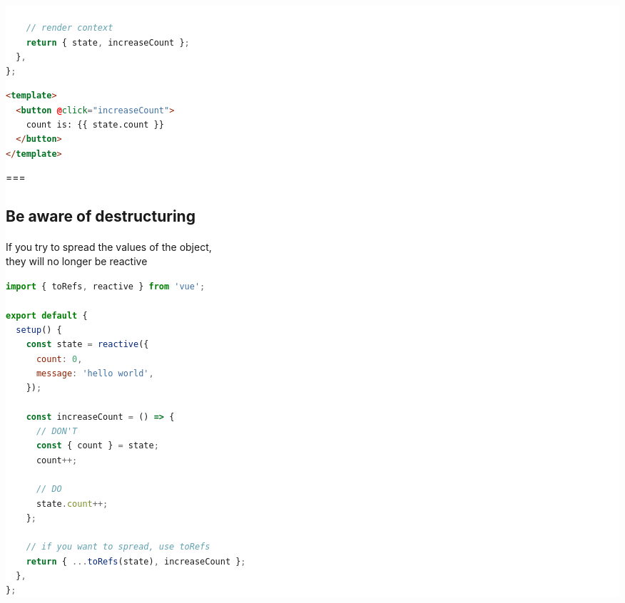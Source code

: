 ```js

    // render context
    return { state, increaseCount };
  },
};
```

</div>

<div id="right">


```html
<template>
  <button @click="increaseCount">
    count is: {{ state.count }}
  </button>
</template>
```

</div>

===

## Be aware of destructuring

If you try to spread the values of the object, <br/>
they will no longer be reactive

<div id="left">

```js
import { toRefs, reactive } from 'vue';

export default {
  setup() {
    const state = reactive({
      count: 0,
      message: 'hello world',
    });

    const increaseCount = () => {
      // DON'T
      const { count } = state;
      count++;

      // DO
      state.count++;
    };

    // if you want to spread, use toRefs
    return { ...toRefs(state), increaseCount };
  },
};
```
